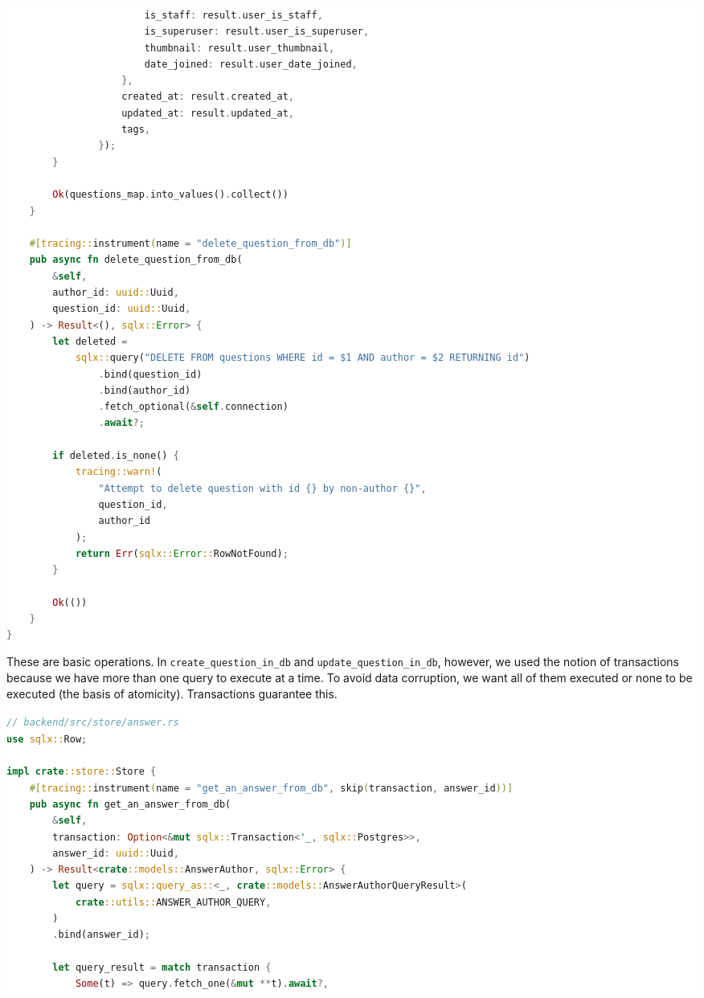 ```rust
                        is_staff: result.user_is_staff,
                        is_superuser: result.user_is_superuser,
                        thumbnail: result.user_thumbnail,
                        date_joined: result.user_date_joined,
                    },
                    created_at: result.created_at,
                    updated_at: result.updated_at,
                    tags,
                });
        }

        Ok(questions_map.into_values().collect())
    }

    #[tracing::instrument(name = "delete_question_from_db")]
    pub async fn delete_question_from_db(
        &self,
        author_id: uuid::Uuid,
        question_id: uuid::Uuid,
    ) -> Result<(), sqlx::Error> {
        let deleted =
            sqlx::query("DELETE FROM questions WHERE id = $1 AND author = $2 RETURNING id")
                .bind(question_id)
                .bind(author_id)
                .fetch_optional(&self.connection)
                .await?;

        if deleted.is_none() {
            tracing::warn!(
                "Attempt to delete question with id {} by non-author {}",
                question_id,
                author_id
            );
            return Err(sqlx::Error::RowNotFound);
        }

        Ok(())
    }
}
```

These are basic operations. In `create_question_in_db` and `update_question_in_db`, however, we used the notion of transactions because we have more than one query to execute at a time. To avoid data corruption, we want all of them executed or none to be executed (the basis of atomicity). Transactions guarantee this.

```rust
// backend/src/store/answer.rs
use sqlx::Row;

impl crate::store::Store {
    #[tracing::instrument(name = "get_an_answer_from_db", skip(transaction, answer_id))]
    pub async fn get_an_answer_from_db(
        &self,
        transaction: Option<&mut sqlx::Transaction<'_, sqlx::Postgres>>,
        answer_id: uuid::Uuid,
    ) -> Result<crate::models::AnswerAuthor, sqlx::Error> {
        let query = sqlx::query_as::<_, crate::models::AnswerAuthorQueryResult>(
            crate::utils::ANSWER_AUTHOR_QUERY,
        )
        .bind(answer_id);

        let query_result = match transaction {
            Some(t) => query.fetch_one(&mut **t).await?,
```

[0]: https://dev.to/sirneij/series/22690 "Secure and performant full-stack authentication system using rust (actix-web) and sveltekit Series"
[1]: https://docs.rs/axum/latest/axum/ "Axum is a web application framework that focuses on ergonomics and modularity."
[2]: https://kit.svelte.dev/ "web development, streamlined"
[3]: https://stackoverflow.com/
[4]: https://www.coingecko.com/en/api "Explore the API"
[5]: https://redis.io/ "The open source, in-memory data store used by millions of developers as a database, cache, streaming engine, and message broker."
[6]: https://tokio.rs/ "Tokio is an asynchronous runtime for the Rust programming language."
[7]: https://serde.rs/ "Serde is a framework for serializing and deserializing Rust data structures efficiently and generically."
[8]: https://github.com/mitsuhiko/minijinja "MiniJinja is a powerful but minimal dependency template engine for Rust"
[9]: https://www.postgresql.org/ "The World's Most Advanced Open Source Relational Database"
[10]: https://crates.io/crates/sqlx "The Rust SQL Toolkit. An async, pure Rust SQL crate featuring compile-time checked queries without a DSL. Supports PostgreSQL, MySQL, and SQLite."
[11]: https://www.typescriptlang.org/ "TypeScript is JavaScript with syntax for types."
[12]: https://tailwindcss.com/ "A utility-first CSS framework packed with classes like flex, pt-4, text-center and rotate-90 that can be composed to build any design, directly in your markup."
[13]: https://www.docker.com/ "Make better, secure software from the start"
[14]: https://github.com/tokio-rs/axum/blob/main/examples/tracing-aka-logging/src/main.rs "Axum example of customizing tracing"
[15]: https://dev.to/sirneij/series/23239 "Secure and performant full-stack authentication system using Golang and SvelteKit Series"
[16]: https://github.com/tokio-rs/axum/tree/main/examples/graceful-shutdown "Axum graceful shutdown example."
[17]: https://crates.io/crates/cargo-watch "Watches over your Cargo project’s source"
[18]: https://en.wikipedia.org/wiki/B%2B_tree "B+-tree"
[19]: https://blog.devart.com/types-of-relationships-in-sql-server-database.html#many-to-many-relationship "Many-to-many relationship"
[20]: https://dev.to/sirneij/cryptoflow-building-a-secure-and-scalable-system-with-axum-and-sveltekit-part-0-mn5 "CryptoFlow: Building a secure and scalable system with Axum and SvelteKit - Part 0"
[21]: https://crates.io/crates/axum-extra "Extra utilities for axum"
[22]: https://crates.io/crates/tower-http "Tower middleware and utilities for HTTP clients and servers"
[23]: https://docs.rs/axum-extra/latest/axum_extra/extract/cookie/struct.PrivateCookieJar.html "Available on crate features cookie-private and cookie only."
[24]: https://en.wikipedia.org/wiki/Argon2 "Argon2"
[25]: https://docs.rs/argon2/latest/argon2/ "Crate argon2"
[26]: https://cheatsheetseries.owasp.org/cheatsheets/Password_Storage_Cheat_Sheet.html "Password Storage Cheat Sheet"
[27]: https://github.com/tokio-rs/axum/tree/main/examples/error-handling "Axum error-handling example"
[28]: https://github.com/Sirneij/cryptoflow/blob/main/backend/src/utils/errors.rs "CryptoFlow error handling"
[29]: https://crates.io/crates/redis "Redis driver for Rust."
[30]: https://crates.io/crates/bb8-redis "Full-featured async (tokio-based) redis connection pool (like r2d2)"
[40]: https://dev.to/sirneij/cryptoflow-building-a-secure-and-scalable-system-with-axum-and-sveltekit-part-1-2mnn "CryptoFlow: Building a secure and scalable system with Axum and SvelteKit - Part 1"
[41]: https://docs.rs/axum/latest/axum/ "Axum is a web application framework that focuses on ergonomics and modularity."
[42]: https://docs.rs/axum/latest/axum/middleware/index.html#writing-middleware "Writing middleware"
[43]: https://dev.to/sirneij/authentication-system-using-rust-actix-web-and-sveltekit-user-registration-580h "Authentication system using rust (actix-web) and sveltekit - User Registration"
[44]: https://dev.to/sirneij/series/23239 "Secure and performant full-stack authentication system using Golang and SvelteKit Series"
[45]: https://security.stackexchange.com/questions/213944/account-verification-emails-with-links-vs-codes "Account verification emails with links vs codes"
[46]: https://github.com/Sirneij/cryptoflow/blob/main/backend/src/routes/users/current_user.rs "Current user"
[50]: https://dev.to/sirneij/cryptoflow-building-a-secure-and-scalable-system-with-axum-and-sveltekit-part-0-mn5 "CryptoFlow: Building a secure and scalable system with Axum and SvelteKit - Part 0"
[51]: https://crates.io/crates/pulldown-cmark "A pull parser for CommonMark"
[52]: https://github.github.com/gfm/#tables-extension- "Tables (extension) "
[53]: https://github.github.com/gfm/#task-list-items-extension- "Task list items (extension)"
[54]: https://github.github.com/gfm/#strikethrough-extension- "Strikethrough (extension)"
[55]: https://crates.io/crates/regex "An implementation of regular expressions for Rust. This implementation uses finite automata and guarantees linear time matching on all inputs."
[56]: https://crates.io/crates/itertools "Extra iterator adaptors, iterator methods, free functions, and macros."